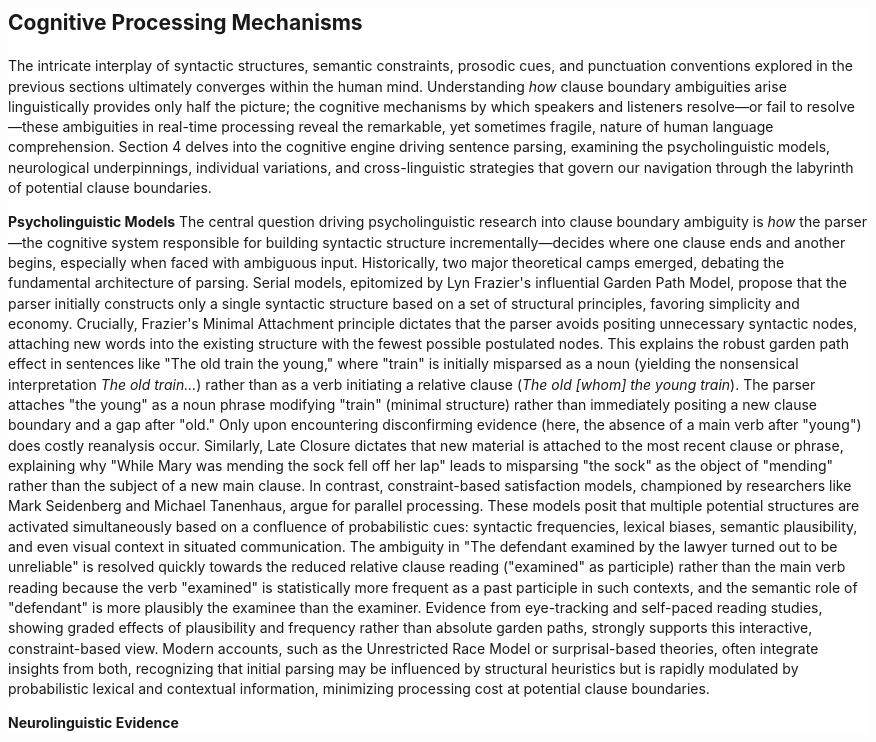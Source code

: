 ## Cognitive Processing Mechanisms

The intricate interplay of syntactic structures, semantic constraints, prosodic cues, and punctuation conventions explored in the previous sections ultimately converges within the human mind. Understanding *how* clause boundary ambiguities arise linguistically provides only half the picture; the cognitive mechanisms by which speakers and listeners resolve—or fail to resolve—these ambiguities in real-time processing reveal the remarkable, yet sometimes fragile, nature of human language comprehension. Section 4 delves into the cognitive engine driving sentence parsing, examining the psycholinguistic models, neurological underpinnings, individual variations, and cross-linguistic strategies that govern our navigation through the labyrinth of potential clause boundaries.

**Psycholinguistic Models**
The central question driving psycholinguistic research into clause boundary ambiguity is *how* the parser—the cognitive system responsible for building syntactic structure incrementally—decides where one clause ends and another begins, especially when faced with ambiguous input. Historically, two major theoretical camps emerged, debating the fundamental architecture of parsing. Serial models, epitomized by Lyn Frazier's influential Garden Path Model, propose that the parser initially constructs only a single syntactic structure based on a set of structural principles, favoring simplicity and economy. Crucially, Frazier's Minimal Attachment principle dictates that the parser avoids positing unnecessary syntactic nodes, attaching new words into the existing structure with the fewest possible postulated nodes. This explains the robust garden path effect in sentences like "The old train the young," where "train" is initially misparsed as a noun (yielding the nonsensical interpretation *The old train...*) rather than as a verb initiating a relative clause (*The old [whom] the young train*). The parser attaches "the young" as a noun phrase modifying "train" (minimal structure) rather than immediately positing a new clause boundary and a gap after "old." Only upon encountering disconfirming evidence (here, the absence of a main verb after "young") does costly reanalysis occur. Similarly, Late Closure dictates that new material is attached to the most recent clause or phrase, explaining why "While Mary was mending the sock fell off her lap" leads to misparsing "the sock" as the object of "mending" rather than the subject of a new main clause. In contrast, constraint-based satisfaction models, championed by researchers like Mark Seidenberg and Michael Tanenhaus, argue for parallel processing. These models posit that multiple potential structures are activated simultaneously based on a confluence of probabilistic cues: syntactic frequencies, lexical biases, semantic plausibility, and even visual context in situated communication. The ambiguity in "The defendant examined by the lawyer turned out to be unreliable" is resolved quickly towards the reduced relative clause reading ("examined" as participle) rather than the main verb reading because the verb "examined" is statistically more frequent as a past participle in such contexts, and the semantic role of "defendant" is more plausibly the examinee than the examiner. Evidence from eye-tracking and self-paced reading studies, showing graded effects of plausibility and frequency rather than absolute garden paths, strongly supports this interactive, constraint-based view. Modern accounts, such as the Unrestricted Race Model or surprisal-based theories, often integrate insights from both, recognizing that initial parsing may be influenced by structural heuristics but is rapidly modulated by probabilistic lexical and contextual information, minimizing processing cost at potential clause boundaries.

**Neurolinguistic Evidence**